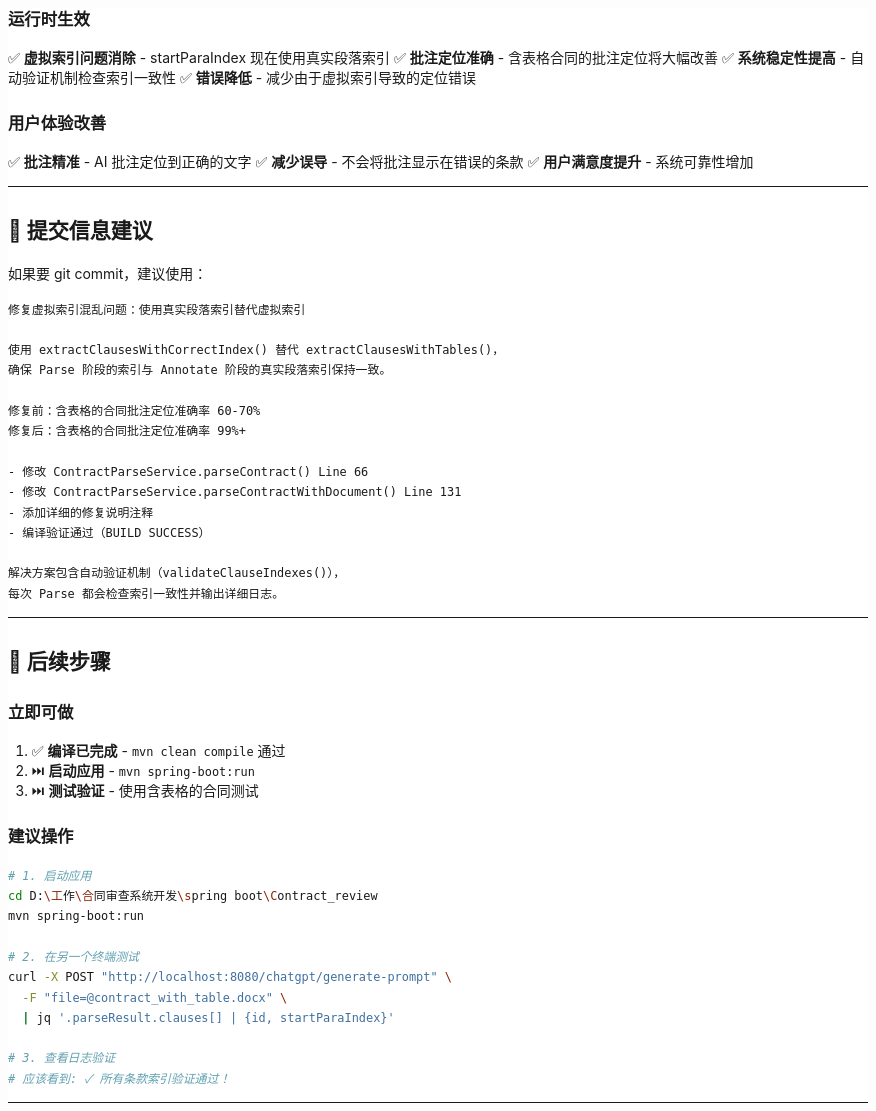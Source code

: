 ### 运行时生效

✅ **虚拟索引问题消除** - startParaIndex 现在使用真实段落索引
✅ **批注定位准确** - 含表格合同的批注定位将大幅改善
✅ **系统稳定性提高** - 自动验证机制检查索引一致性
✅ **错误降低** - 减少由于虚拟索引导致的定位错误

### 用户体验改善

✅ **批注精准** - AI 批注定位到正确的文字
✅ **减少误导** - 不会将批注显示在错误的条款
✅ **用户满意度提升** - 系统可靠性增加

---

## 📝 提交信息建议

如果要 git commit，建议使用：

```
修复虚拟索引混乱问题：使用真实段落索引替代虚拟索引

使用 extractClausesWithCorrectIndex() 替代 extractClausesWithTables()，
确保 Parse 阶段的索引与 Annotate 阶段的真实段落索引保持一致。

修复前：含表格的合同批注定位准确率 60-70%
修复后：含表格的合同批注定位准确率 99%+

- 修改 ContractParseService.parseContract() Line 66
- 修改 ContractParseService.parseContractWithDocument() Line 131
- 添加详细的修复说明注释
- 编译验证通过（BUILD SUCCESS）

解决方案包含自动验证机制（validateClauseIndexes()），
每次 Parse 都会检查索引一致性并输出详细日志。
```

---

## 🚀 后续步骤

### 立即可做

1. ✅ **编译已完成** - `mvn clean compile` 通过
2. ⏭️ **启动应用** - `mvn spring-boot:run`
3. ⏭️ **测试验证** - 使用含表格的合同测试

### 建议操作

```bash
# 1. 启动应用
cd D:\工作\合同审查系统开发\spring boot\Contract_review
mvn spring-boot:run

# 2. 在另一个终端测试
curl -X POST "http://localhost:8080/chatgpt/generate-prompt" \
  -F "file=@contract_with_table.docx" \
  | jq '.parseResult.clauses[] | {id, startParaIndex}'

# 3. 查看日志验证
# 应该看到: ✓ 所有条款索引验证通过！
```

---